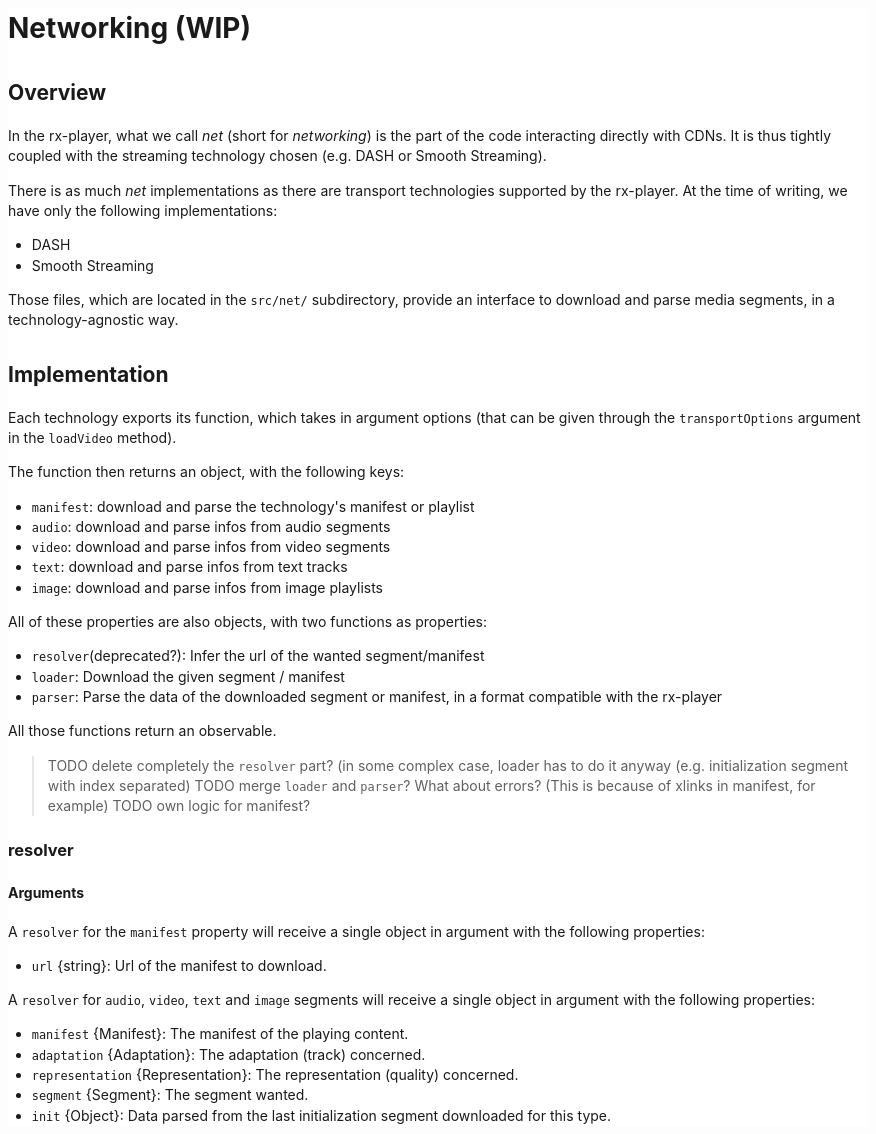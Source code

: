 # Networking (WIP)

## Overview

In the rx-player, what we call _net_ (short for _networking_) is the part of the code
interacting directly with CDNs. It is thus tightly coupled with the streaming technology chosen (e.g. DASH or Smooth Streaming).

There is as much _net_ implementations as there are transport technologies supported by the rx-player. At the time of writing, we have only the following implementations:
  - DASH
  - Smooth Streaming

Those files, which are located in the ``src/net/`` subdirectory, provide an interface to download and parse media segments, in a technology-agnostic way.

## Implementation

Each technology exports its function, which takes in argument options (that can be given through the ``transportOptions`` argument in the ``loadVideo`` method).

The function then returns an object, with the following keys:
  - ``manifest``: download and parse the technology's manifest or playlist
  - ``audio``: download and parse infos from audio segments
  - ``video``: download and parse infos from video segments
  - ``text``: download and parse infos from text tracks
  - ``image``: download and parse infos from image playlists

All of these properties are also objects, with two functions as properties:
  - ``resolver``(deprecated?): Infer the url of the wanted segment/manifest
  - ``loader``: Download the given segment / manifest
  - ``parser``: Parse the data of the downloaded segment or manifest, in a format compatible with the rx-player

All those functions return an observable.

> TODO delete completely the ``resolver`` part? (in some complex case, loader has to do it anyway (e.g. initialization segment with index separated)
> TODO merge ``loader`` and ``parser``? What about errors? (This is because of xlinks in manifest, for example)
> TODO own logic for manifest?

### resolver

#### Arguments

A ``resolver`` for the ``manifest`` property will receive a single object in argument with the following properties:
  - ``url`` {string}: Url of the manifest to download.

A ``resolver`` for ``audio``, ``video``, ``text`` and ``image`` segments will receive a single object in argument with the following properties:
  - ``manifest`` {Manifest}: The manifest of the playing content.
  - ``adaptation`` {Adaptation}: The adaptation (track) concerned.
  - ``representation`` {Representation}: The representation (quality) concerned.
  - ``segment`` {Segment}: The segment wanted.
  - ``init`` {Object}: Data parsed from the last initialization segment downloaded for this type.
